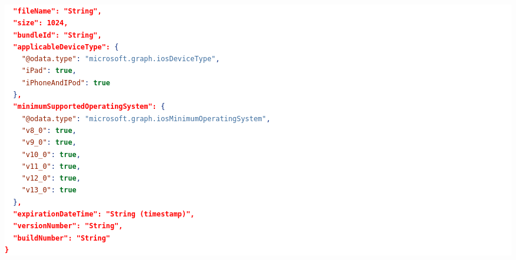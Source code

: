 ``` json
  "fileName": "String",
  "size": 1024,
  "bundleId": "String",
  "applicableDeviceType": {
    "@odata.type": "microsoft.graph.iosDeviceType",
    "iPad": true,
    "iPhoneAndIPod": true
  },
  "minimumSupportedOperatingSystem": {
    "@odata.type": "microsoft.graph.iosMinimumOperatingSystem",
    "v8_0": true,
    "v9_0": true,
    "v10_0": true,
    "v11_0": true,
    "v12_0": true,
    "v13_0": true
  },
  "expirationDateTime": "String (timestamp)",
  "versionNumber": "String",
  "buildNumber": "String"
}
```

